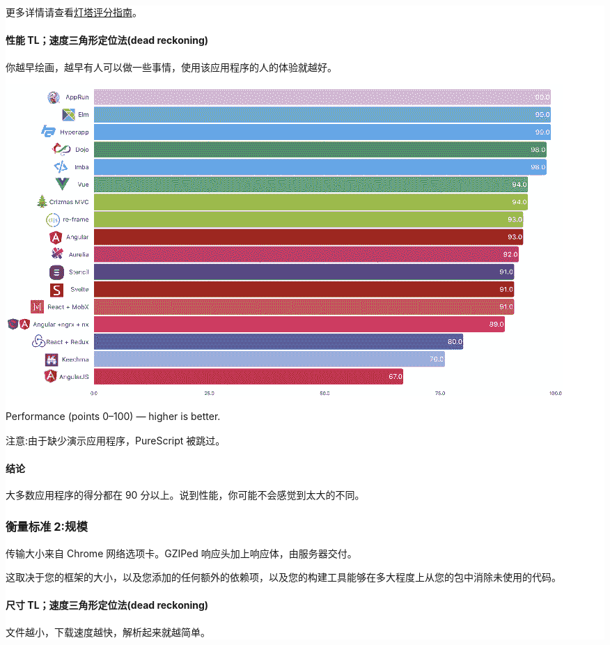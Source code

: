 更多详情请查看[灯塔评分指南](https://developers.google.com/web/tools/lighthouse/v3/scoring)。

#### 性能 TL；速度三角形定位法(dead reckoning)

你越早绘画，越早有人可以做一些事情，使用该应用程序的人的体验就越好。

![atCnTzcBrZlj9WK-GtZdKHSilk8O8LoBN7UD](img/0aa72b6316affedb947db9c12f552921.png)

Performance (points 0–100) — higher is better.

注意:由于缺少演示应用程序，PureScript 被跳过。

#### 结论

大多数应用程序的得分都在 90 分以上。说到性能，你可能不会感觉到太大的不同。

### 衡量标准 2:规模

传输大小来自 Chrome 网络选项卡。GZIPed 响应头加上响应体，由服务器交付。

这取决于您的框架的大小，以及您添加的任何额外的依赖项，以及您的构建工具能够在多大程度上从您的包中消除未使用的代码。

#### 尺寸 TL；速度三角形定位法(dead reckoning)

文件越小，下载速度越快，解析起来就越简单。
